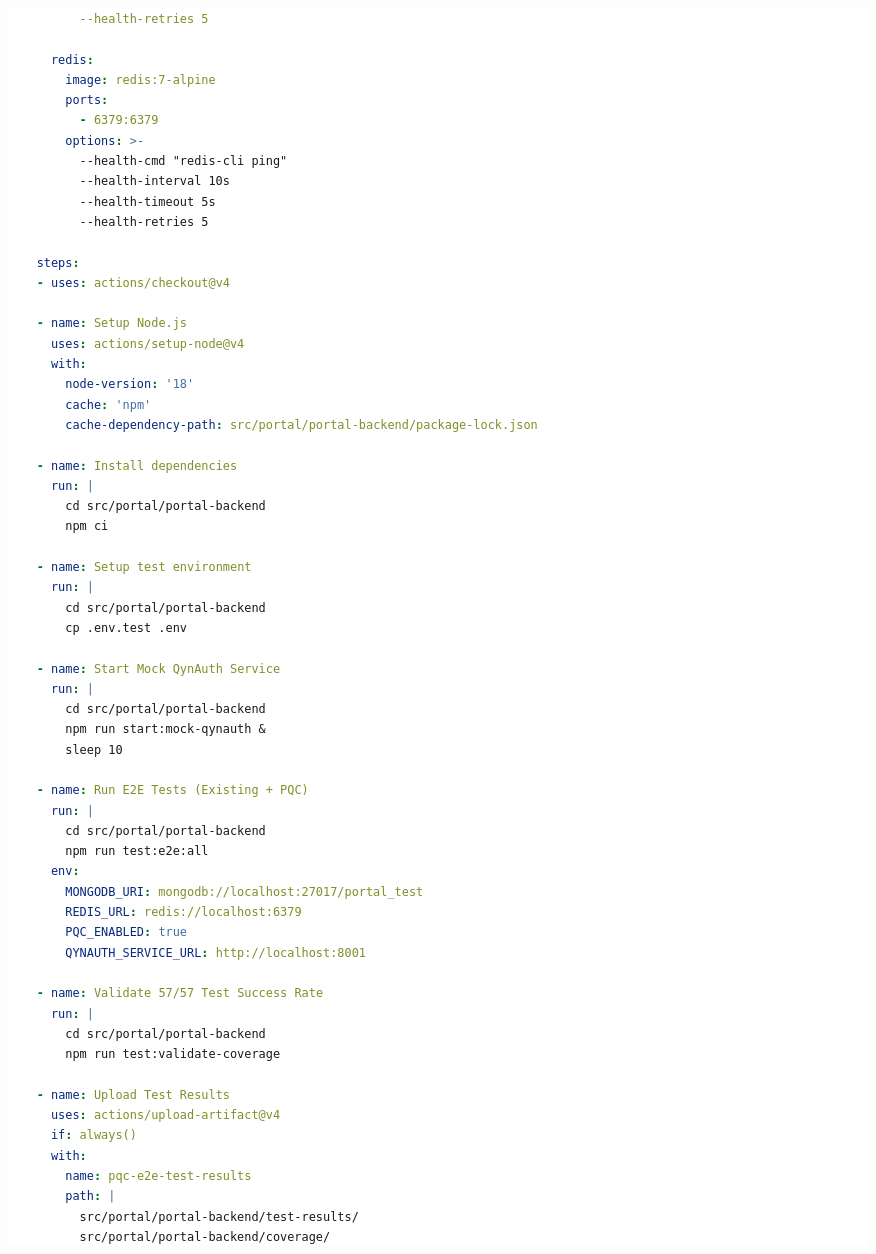 ```yaml
          --health-retries 5

      redis:
        image: redis:7-alpine
        ports:
          - 6379:6379
        options: >-
          --health-cmd "redis-cli ping"
          --health-interval 10s
          --health-timeout 5s
          --health-retries 5

    steps:
    - uses: actions/checkout@v4
    
    - name: Setup Node.js
      uses: actions/setup-node@v4
      with:
        node-version: '18'
        cache: 'npm'
        cache-dependency-path: src/portal/portal-backend/package-lock.json

    - name: Install dependencies
      run: |
        cd src/portal/portal-backend
        npm ci

    - name: Setup test environment
      run: |
        cd src/portal/portal-backend
        cp .env.test .env
        
    - name: Start Mock QynAuth Service
      run: |
        cd src/portal/portal-backend
        npm run start:mock-qynauth &
        sleep 10

    - name: Run E2E Tests (Existing + PQC)
      run: |
        cd src/portal/portal-backend
        npm run test:e2e:all
      env:
        MONGODB_URI: mongodb://localhost:27017/portal_test
        REDIS_URL: redis://localhost:6379
        PQC_ENABLED: true
        QYNAUTH_SERVICE_URL: http://localhost:8001

    - name: Validate 57/57 Test Success Rate
      run: |
        cd src/portal/portal-backend
        npm run test:validate-coverage

    - name: Upload Test Results
      uses: actions/upload-artifact@v4
      if: always()
      with:
        name: pqc-e2e-test-results
        path: |
          src/portal/portal-backend/test-results/
          src/portal/portal-backend/coverage/
```
